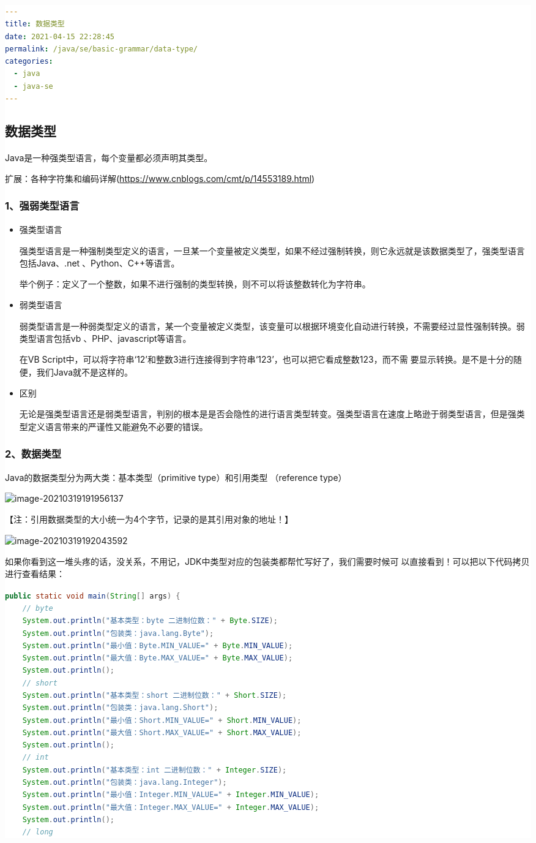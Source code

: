 ```yaml
---
title: 数据类型
date: 2021-04-15 22:28:45
permalink: /java/se/basic-grammar/data-type/
categories:
  - java
  - java-se
---
```


## 数据类型

Java是一种强类型语言，每个变量都必须声明其类型。

扩展：各种字符集和编码详解(https://www.cnblogs.com/cmt/p/14553189.html)

### 1、强弱类型语言

- 强类型语言

  强类型语言是一种强制类型定义的语言，一旦某一个变量被定义类型，如果不经过强制转换，则它永远就是该数据类型了，强类型语言包括Java、.net 、Python、C++等语言。

  举个例子：定义了一个整数，如果不进行强制的类型转换，则不可以将该整数转化为字符串。

- 弱类型语言

  弱类型语言是一种弱类型定义的语言，某一个变量被定义类型，该变量可以根据环境变化自动进行转换，不需要经过显性强制转换。弱类型语言包括vb 、PHP、javascript等语言。

  在VB Script中，可以将字符串‘12’和整数3进行连接得到字符串‘123’，也可以把它看成整数123，而不需 要显示转换。是不是十分的随便，我们Java就不是这样的。

- 区别

  无论是强类型语言还是弱类型语言，判别的根本是是否会隐性的进行语言类型转变。强类型语言在速度上略逊于弱类型语言，但是强类型定义语言带来的严谨性又能避免不必要的错误。

### 2、数据类型

Java的数据类型分为两大类：基本类型（primitive type）和引用类型 （reference type）

![image-20210319191956137](https://cdn.jsdelivr.net/gh/oddfar/static/img/JavaSE-基础语法.assets/image-20210319191956137.png)

【注：引用数据类型的大小统一为4个字节，记录的是其引用对象的地址！】

![image-20210319192043592](https://cdn.jsdelivr.net/gh/oddfar/static/img/JavaSE-基础语法.assets/image-20210319192043592.png)

如果你看到这一堆头疼的话，没关系，不用记，JDK中类型对应的包装类都帮忙写好了，我们需要时候可 以直接看到！可以把以下代码拷贝进行查看结果：

```java
public static void main(String[] args) {
    // byte
    System.out.println("基本类型：byte 二进制位数：" + Byte.SIZE);
    System.out.println("包装类：java.lang.Byte");
    System.out.println("最小值：Byte.MIN_VALUE=" + Byte.MIN_VALUE);
    System.out.println("最大值：Byte.MAX_VALUE=" + Byte.MAX_VALUE);
    System.out.println();
    // short
    System.out.println("基本类型：short 二进制位数：" + Short.SIZE);
    System.out.println("包装类：java.lang.Short");
    System.out.println("最小值：Short.MIN_VALUE=" + Short.MIN_VALUE);
    System.out.println("最大值：Short.MAX_VALUE=" + Short.MAX_VALUE);
    System.out.println();
    // int
    System.out.println("基本类型：int 二进制位数：" + Integer.SIZE);
    System.out.println("包装类：java.lang.Integer");
    System.out.println("最小值：Integer.MIN_VALUE=" + Integer.MIN_VALUE);
    System.out.println("最大值：Integer.MAX_VALUE=" + Integer.MAX_VALUE);
    System.out.println();
    // long
```